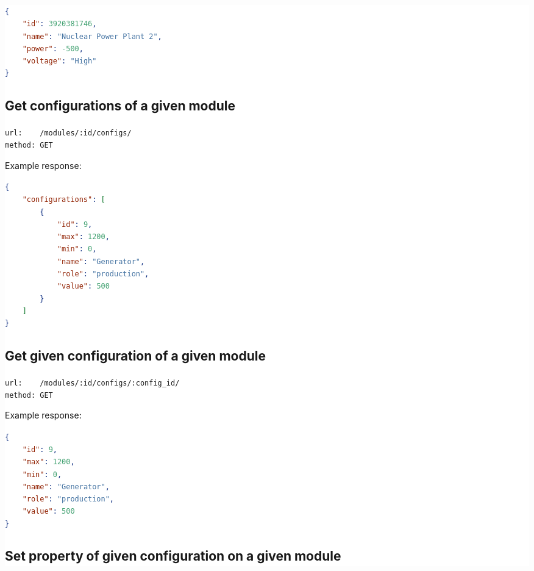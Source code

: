 ```json
{
	"id": 3920381746,
	"name": "Nuclear Power Plant 2",
	"power": -500,
	"voltage": "High"
}
```

## Get configurations of a given module

```
url:	/modules/:id/configs/
method:	GET
```

Example response:

```json
{
	"configurations": [
		{
			"id": 9,
			"max": 1200,
			"min": 0,
			"name": "Generator",
			"role": "production",
			"value": 500
		}
	]
}
```

## Get given configuration of a given module

```
url:	/modules/:id/configs/:config_id/
method:	GET
```

Example response:

```json
{
	"id": 9,
	"max": 1200,
	"min": 0,
	"name": "Generator",
	"role": "production",
	"value": 500
}
```

## Set property of given configuration on a given module
